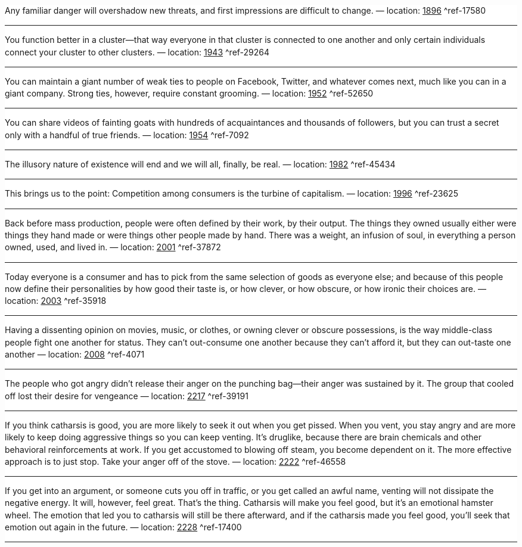 Any familiar danger will overshadow new threats, and first impressions are difficult to change. — location: [1896]() ^ref-17580

---
You function better in a cluster—that way everyone in that cluster is connected to one another and only certain individuals connect your cluster to other clusters. — location: [1943]() ^ref-29264

---
You can maintain a giant number of weak ties to people on Facebook, Twitter, and whatever comes next, much like you can in a giant company. Strong ties, however, require constant grooming. — location: [1952]() ^ref-52650

---
You can share videos of fainting goats with hundreds of acquaintances and thousands of followers, but you can trust a secret only with a handful of true friends. — location: [1954]() ^ref-7092

---
The illusory nature of existence will end and we will all, finally, be real. — location: [1982]() ^ref-45434

---
This brings us to the point: Competition among consumers is the turbine of capitalism. — location: [1996]() ^ref-23625

---
Back before mass production, people were often defined by their work, by their output. The things they owned usually either were things they hand made or were things other people made by hand. There was a weight, an infusion of soul, in everything a person owned, used, and lived in. — location: [2001]() ^ref-37872

---
Today everyone is a consumer and has to pick from the same selection of goods as everyone else; and because of this people now define their personalities by how good their taste is, or how clever, or how obscure, or how ironic their choices are. — location: [2003]() ^ref-35918

---
Having a dissenting opinion on movies, music, or clothes, or owning clever or obscure possessions, is the way middle-class people fight one another for status. They can’t out-consume one another because they can’t afford it, but they can out-taste one another — location: [2008]() ^ref-4071

---
The people who got angry didn’t release their anger on the punching bag—their anger was sustained by it. The group that cooled off lost their desire for vengeance — location: [2217]() ^ref-39191

---
If you think catharsis is good, you are more likely to seek it out when you get pissed. When you vent, you stay angry and are more likely to keep doing aggressive things so you can keep venting. It’s druglike, because there are brain chemicals and other behavioral reinforcements at work. If you get accustomed to blowing off steam, you become dependent on it. The more effective approach is to just stop. Take your anger off of the stove. — location: [2222]() ^ref-46558

---
If you get into an argument, or someone cuts you off in traffic, or you get called an awful name, venting will not dissipate the negative energy. It will, however, feel great. That’s the thing. Catharsis will make you feel good, but it’s an emotional hamster wheel. The emotion that led you to catharsis will still be there afterward, and if the catharsis made you feel good, you’ll seek that emotion out again in the future. — location: [2228]() ^ref-17400

---